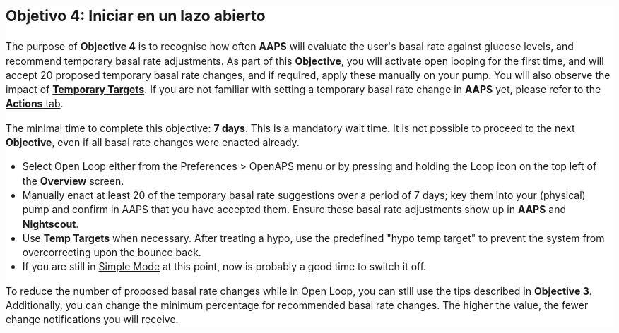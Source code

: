## Objetivo 4: Iniciar en un lazo abierto

The purpose of **Objective 4** is to recognise how often **AAPS** will evaluate the user's basal rate against glucose levels, and recommend temporary basal rate adjustments. As part of this **Objective**, you will activate open looping for the first time, and will accept 20 proposed temporary basal rate changes, and if required, apply these manually on your pump. You will also observe the impact of [**Temporary Targets**](../DailyLifeWithAaps/TempTargets.md). If you are not familiar with setting a temporary basal rate change in **AAPS** yet, please refer to the [**Actions** tab](#screens-action-tab).

The minimal time to complete this objective: **7 days**. This is a mandatory wait time. It is not possible to proceed to the next **Objective**, even if all basal rate changes were enacted already.

- Select Open Loop either from the [Preferences > OpenAPS](#Preferences-aps-mode) menu or by pressing and holding the Loop icon on the top left of the **Overview** screen.
- Manually enact at least 20 of the temporary basal rate suggestions over a period of 7 days; key them into your (physical) pump and confirm in AAPS that you have accepted them. Ensure these basal rate adjustments show up in **AAPS** and **Nightscout**.
- Use [**Temp Targets**](../DailyLifeWithAaps/TempTargets.md) when necessary. After treating a hypo, use the predefined "hypo temp target" to prevent the system from overcorrecting upon the bounce back.
- If you are still in [Simple Mode](#preferences-simple-mode) at this point, now is probably a good time to switch it off.

To reduce the number of proposed basal rate changes while in Open Loop, you can still use the tips described in [**Objective 3**](#objective-3-prove-your-knowledge). Additionally, you can change the minimum percentage for recommended basal rate changes. The higher the value, the fewer change notifications you will receive.
